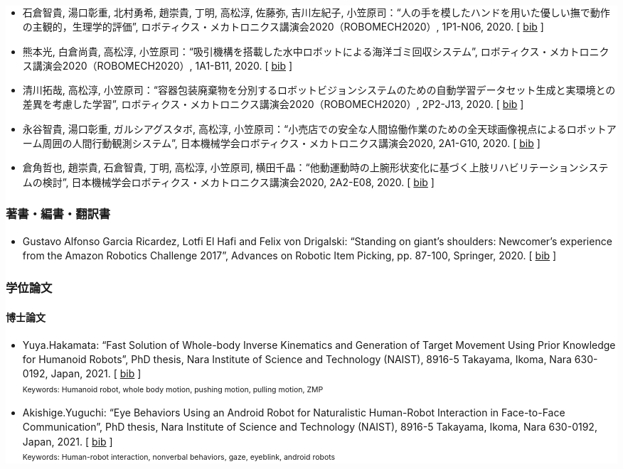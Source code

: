 - ⽯倉智貴, 湯⼝彰重, 北村勇希, 趙崇貴, 丁明,
高松淳, 佐藤弥, 吉川左紀子,
小笠原司：&ldquo;⼈の⼿を模したハンドを⽤いた優しい撫で動作の主観的，生理学的評価&rdquo;,
 ロボティクス・メカトロニクス講演会2020（ROBOMECH2020）, 1P1-N06, 2020.
[&nbsp;<a href="{{ site.url }}{{ site.baseurl }}/others/bib2020/tomoki-i_robomech2020_bib.html#tomoki-i_robomech2020">bib</a>&nbsp;]

- 熊本光, 白倉尚貴, 高松淳,
  小笠原司：&ldquo;吸引機構を搭載した水中ロボットによる海洋ゴミ回収システム&rdquo;,
  ロボティクス・メカトロニクス講演会2020（ROBOMECH2020）, 1A1-B11, 2020.
[&nbsp;<a href="{{ site.url }}{{ site.baseurl }}/others/bib2020/hikaru-k_robomech2020_bib.html#hukaru-k_robomech2020">bib</a>&nbsp;]

- 清川拓哉, 高松淳,
  小笠原司：&ldquo;容器包装廃棄物を分別するロボットビジョンシステムのための自動学習データセット生成と実環境との差異を考慮した学習&rdquo;,
   ロボティクス・メカトロニクス講演会2020（ROBOMECH2020）, 2P2-J13, 2020.
[&nbsp;<a href="{{ site.url }}{{ site.baseurl }}/others/bib2020/takuya-ki_robomech2020_bib.html#takuya-ki_robomech2020">bib</a>&nbsp;]

- 永谷智貴, 湯口彰重, ガルシアグスタボ, 高松淳,
  小笠原司：&ldquo;小売店での安全な人間協働作業のための全天球画像視点によるロボットアーム周囲の人間行動観測システム&rdquo;,
   日本機械学会ロボティクス・メカトロニクス講演会2020, 2A1-G10, 2020.
[&nbsp;<a href="{{ site.url }}{{ site.baseurl }}/others/bib2020/tomoki-na_robomech2020_bib.html#tomoki-na_robomech2020">bib</a>&nbsp;]

- 倉角哲也, 趙崇貴, 石倉智貴, 丁明, 高松淳, 小笠原司,
  横田千晶：&ldquo;他動運動時の上腕形状変化に基づく上肢リハビリテーションシステムの検討&rdquo;,
   日本機械学会ロボティクス・メカトロニクス講演会2020, 2A2-E08, 2020.
[&nbsp;<a href="{{ site.url }}{{ site.baseurl }}/others/bib2020/kurasumi_robomech2020_bib.html#kurasumi_robomech2020">bib</a>&nbsp;]

### 著書・編書・翻訳書
- Gustavo Alfonso Garcia Ricardez, Lotfi El Hafi and Felix von Drigalski:&nbsp;&ldquo;Standing on
  giant’s shoulders: Newcomer’s experience from the Amazon Robotics
  Challenge 2017&rdquo;,   Advances on Robotic Item Picking, pp. 87-100,
  Springer, 2020.
[&nbsp;<a href="{{ site.url }}{{ site.baseurl }}/others/bib2020/Garcia2020bookARC_bib.html#Garcia2020bookARC">bib</a>&nbsp;]

### 学位論文
#### 博士論文
- Yuya.Hakamata: “Fast Solution of Whole-body Inverse Kinematics and Generation of Target Movement Using Prior Knowledge for Humanoid Robots”, PhD thesis, Nara Institute of Science and Technology (NAIST), 8916-5 Takayama, Ikoma, Nara 630-0192, Japan, 2021.
[&nbsp;<a href="{{ site.url }}{{ site.baseurl }}/others/bib2020/yuya-ha_phd2020_bib.html#yuya-ha_phd2020">bib</a>&nbsp;]  
<span style="font-size: 75%;"> Keywords: Humanoid robot, whole body motion, pushing motion, pulling motion, ZMP</span>  

- Akishige.Yuguchi: “Eye Behaviors Using an Android Robot for Naturalistic Human-Robot Interaction in Face-to-Face Communication”, PhD thesis, Nara Institute of Science and Technology (NAIST), 8916-5 Takayama, Ikoma, Nara 630-0192, Japan, 2021.
[&nbsp;<a href="{{ site.url }}{{ site.baseurl }}/others/bib2020/akishige-yu_phd2020_bib.html#akishige-yu_phd2020">bib</a>&nbsp;]  
<span style="font-size: 75%;"> Keywords: Human-robot interaction, nonverbal behaviors, gaze, eyeblink, android robots</span>  
